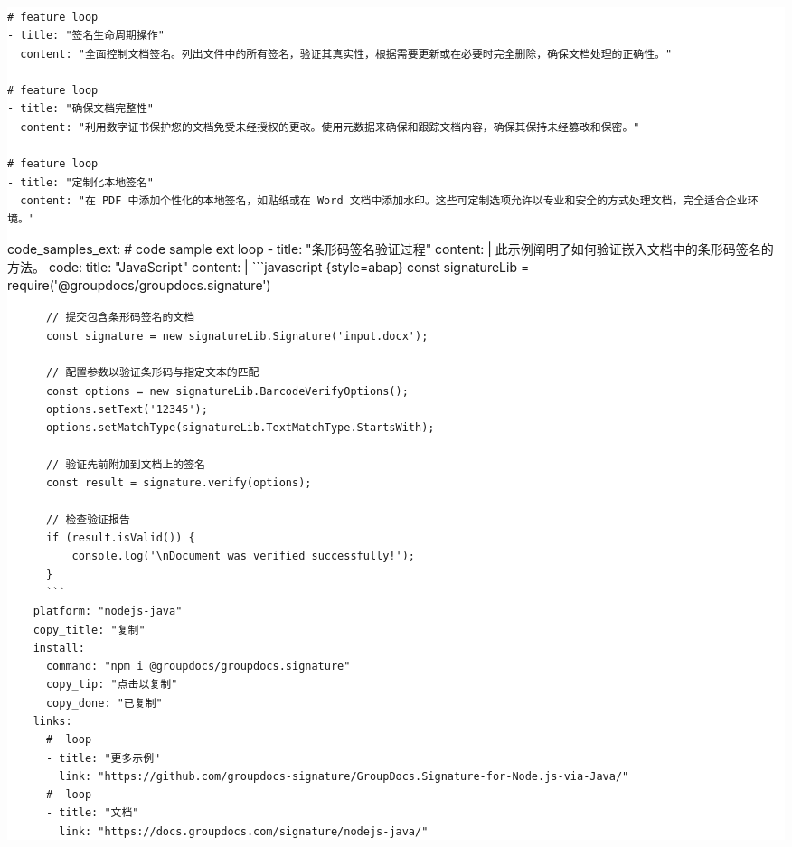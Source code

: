     # feature loop
    - title: "签名生命周期操作"
      content: "全面控制文档签名。列出文件中的所有签名，验证其真实性，根据需要更新或在必要时完全删除，确保文档处理的正确性。"

    # feature loop
    - title: "确保文档完整性"
      content: "利用数字证书保护您的文档免受未经授权的更改。使用元数据来确保和跟踪文档内容，确保其保持未经篡改和保密。"

    # feature loop
    - title: "定制化本地签名"
      content: "在 PDF 中添加个性化的本地签名，如贴纸或在 Word 文档中添加水印。这些可定制选项允许以专业和安全的方式处理文档，完全适合企业环境。"
      
  code_samples_ext:
    # code sample ext loop
    - title: "条形码签名验证过程"
      content: |
        此示例阐明了如何验证嵌入文档中的条形码签名的方法。
      code:
        title: "JavaScript"
        content: |
          ```javascript {style=abap}
          const signatureLib = require('@groupdocs/groupdocs.signature')
          
          // 提交包含条形码签名的文档
          const signature = new signatureLib.Signature('input.docx');

          // 配置参数以验证条形码与指定文本的匹配
          const options = new signatureLib.BarcodeVerifyOptions();
          options.setText('12345');
          options.setMatchType(signatureLib.TextMatchType.StartsWith);

          // 验证先前附加到文档上的签名
          const result = signature.verify(options);

          // 检查验证报告
          if (result.isValid()) {
              console.log('\nDocument was verified successfully!');
          }
          ```
        platform: "nodejs-java"
        copy_title: "复制"
        install:
          command: "npm i @groupdocs/groupdocs.signature"
          copy_tip: "点击以复制"
          copy_done: "已复制"
        links:
          #  loop
          - title: "更多示例"
            link: "https://github.com/groupdocs-signature/GroupDocs.Signature-for-Node.js-via-Java/"
          #  loop
          - title: "文档"
            link: "https://docs.groupdocs.com/signature/nodejs-java/"
            